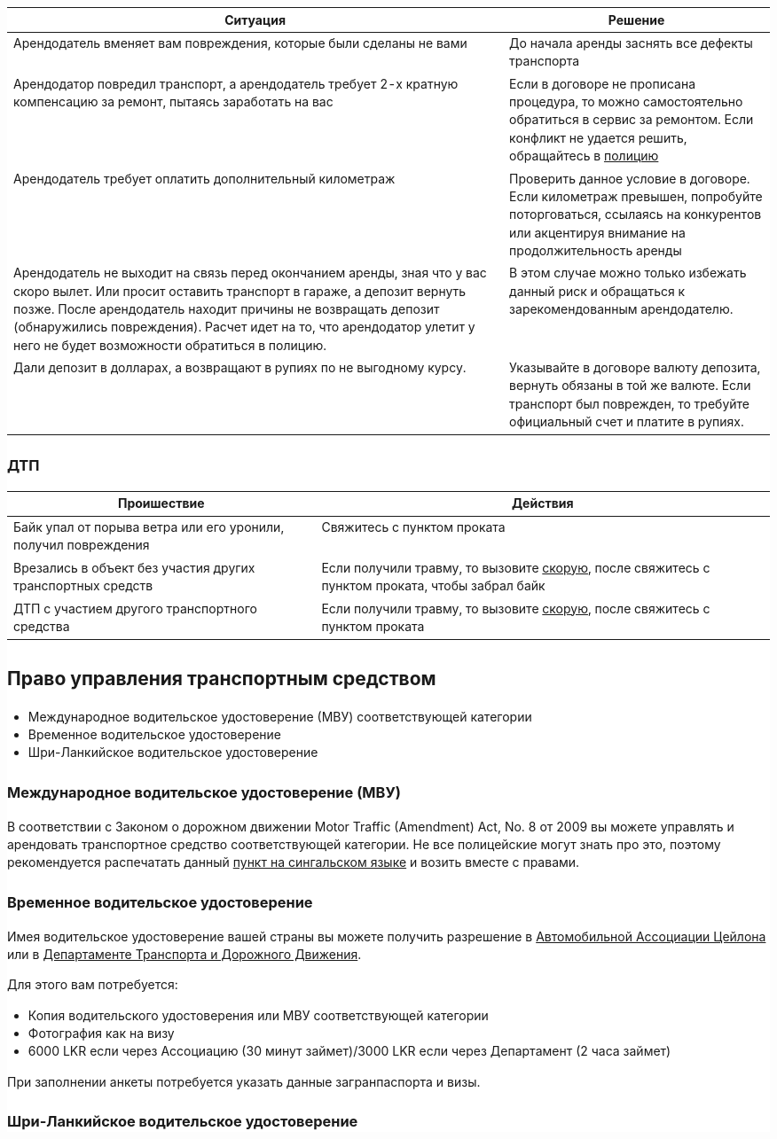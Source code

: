| Ситуация                                                                                                                                                                                                                                                                                                                                | Решение                                                                                                                                                                                          |
| --------------------------------------------------------------------------------------------------------------------------------------------------------------------------------------------------------------------------------------------------------------------------------------------------------------------------------------- | ------------------------------------------------------------------------------------------------------------------------------------------------------------------------------------------------ |
| Арендодатель вменяет вам повреждения, которые были сделаны не вами                                                                                                                                                                                                                                                                      | До начала аренды заснять все дефекты транспорта                                                                                                                                                  |
| Арендодатор повредил транспорт, а арендодатель требует 2-х кратную компенсацию за ремонт, пытаясь заработать на вас                                                                                                                                                                                                                     | Если в договоре не прописана процедура, то можно самостоятельно обратиться в сервис за ремонтом. Если конфликт не удается решить, обращайтесь в [полицию](./emergency-services.md#туристическая) |
| Арендодатель требует оплатить дополнительный километраж                                                                                                                                                                                                                                                                                 | Проверить данное условие в договоре. Если километраж превышен, попробуйте поторговаться, ссылаясь на конкурентов или акцентируя внимание на продолжительность аренды                             |
| Арендодатель не выходит на связь перед окончанием аренды, зная что у вас скоро вылет. Или просит оставить транспорт в гараже, а депозит вернуть позже. После арендодатель находит причины не возвращать депозит (обнаружились повреждения). Расчет идет на то, что арендодатор улетит у него не будет возможности обратиться в полицию. | В этом случае можно только избежать данный риск и обращаться к зарекомендованным арендодателю.                                                                                                   |
| Дали депозит в долларах, а возвращают в рупиях по не выгодному курсу.                                                                                                                                                                                                                                                                   | Указывайте в договоре валюту депозита, вернуть обязаны в той же валюте. Если транспорт был поврежден, то требуйте официальный счет и платите в рупиях.                                           |

### ДТП

| Проишествие                                                    | Действия                                                                                                                                |
| -------------------------------------------------------------- | --------------------------------------------------------------------------------------------------------------------------------------- |
| Байк упал от порыва ветра или его уронили, получил повреждения | Свяжитесь с пунктом проката                                                                                                             |
| Врезались в объект без участия других транспортных средств     | Если получили травму, то вызовите [скорую](./emergency-services.md#скорая-помощь), после свяжитесь с пунктом проката, чтобы забрал байк |
| ДТП с участием другого транспортного средства                  | Если получили травму, то вызовите [скорую](./emergency-services.md#скорая-помощь), после свяжитесь с пунктом проката                    |

## Право управления транспортным средством

- Международное водительское удостоверение (МВУ) соответствующей категории
- Временное водительское удостоверение
- Шри-Ланкийское водительское удостоверение

### Международное водительское удостоверение (МВУ)

В соответствии с Законом о дорожном движении Motor Traffic (Amendment) Act, No. 8 от 2009 вы можете управлять и арендовать транспортное средство соответствующей категории. Не все полицейские могут знать про это, поэтому рекомендуется распечатать данный [пункт на сингальском языке](/img/IDL_permission_sinhala.jpg) и возить вместе с правами.

### Временное водительское удостоверение

Имея водительское удостоверение вашей страны вы можете получить разрешение в [Автомобильной Ассоциации Цейлона](https://goo.gl/maps/dcmA777amr8a8nj48) или в [Департаменте Транспорта и Дорожного Движения](https://goo.gl/maps/hFgSFDtqUEwXX2dT7).

Для этого вам потребуется:

- Копия водительского удостоверения или МВУ соответствующей категории
- Фотография как на визу
- 6000 LKR если через Ассоциацию (30 минут займет)/3000 LKR если через Департамент (2 часа займет)



При заполнении анкеты потребуется указать данные загранпаспорта и визы.

### Шри-Ланкийское водительское удостоверение

